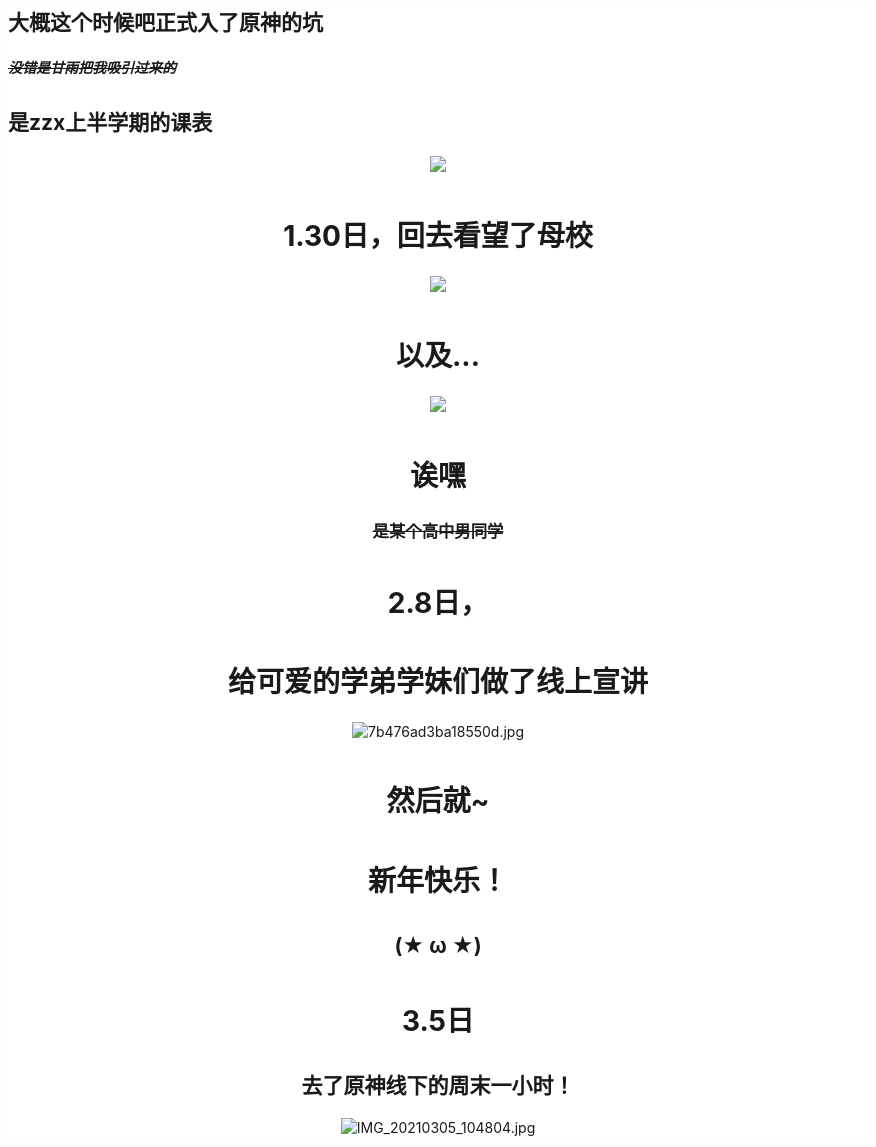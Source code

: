 ## 大概这个时候吧正式入了原神的坑
##### ~~没错是甘雨把我吸引过来的~~

## 是zzx上半学期的课表
<center class="half">
<img src="https://s2.loli.net/2021/12/26/eEGXij4CYlNLgpB.jpg"width="700"/><img 
</center>

# 1.30日，回去看望了母校
<a href="https://sm.ms/image/AuatUhIiQrWDKd7" target="_blank"><img src="https://s2.loli.net/2021/12/26/AuatUhIiQrWDKd7.jpg" ></a>

# 以及...

<center class="half">
<img src="https://s2.loli.net/2021/12/26/HFwGciESgbhWDeP.jpg"width="700" >
</center>

# 诶嘿
### ~~是某个高中男同学~~

# 2.8日，
# 给可爱的学弟学妹们做了线上宣讲
![7b476ad3ba18550d.jpg](https://s2.loli.net/2021/12/26/QmltTF246UhiWnf.jpg)


# 然后就~

# 新年快乐！
## (★ ω ★)


# 3.5日
## 去了原神线下的周末一小时！
![IMG_20210305_104804.jpg](https://s2.loli.net/2021/12/26/gLn1CktHVpXePzZ.jpg)
